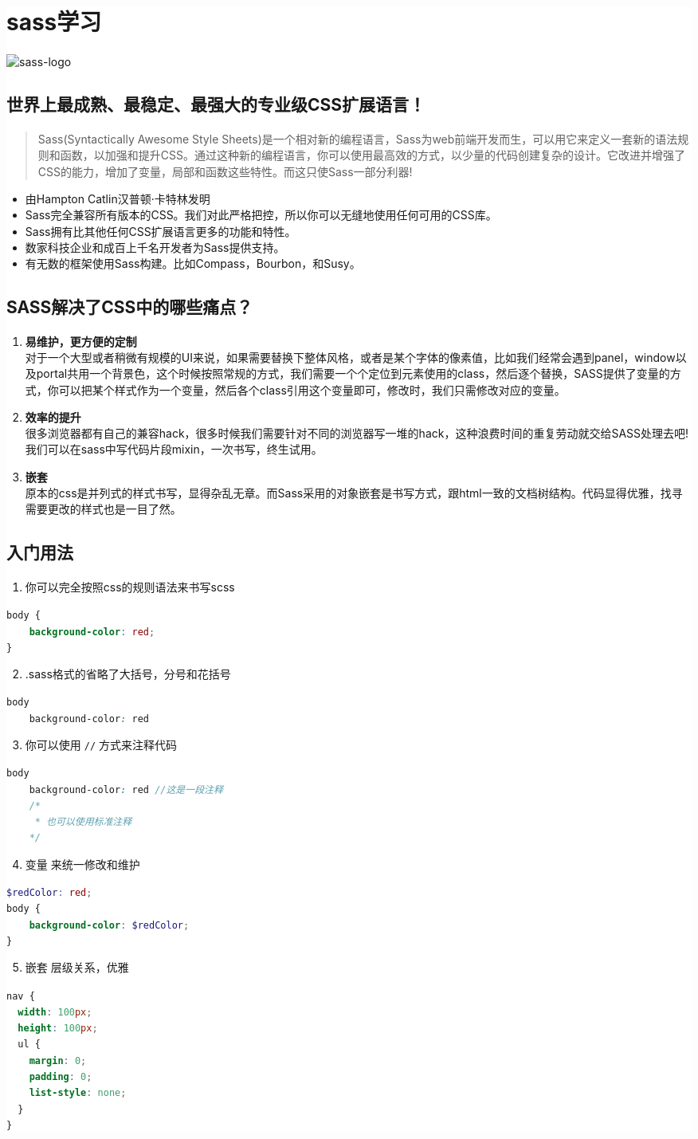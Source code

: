 # sass学习
![sass-logo](http://ww4.sinaimg.cn/large/0060lm7Tly1fnu3y97wi3j30e80ap756.jpg)

## 世界上最成熟、最稳定、最强大的专业级CSS扩展语言！
> Sass(Syntactically Awesome Style Sheets)是一个相对新的编程语言，Sass为web前端开发而生，可以用它来定义一套新的语法规则和函数，以加强和提升CSS。通过这种新的编程语言，你可以使用最高效的方式，以少量的代码创建复杂的设计。它改进并增强了CSS的能力，增加了变量，局部和函数这些特性。而这只使Sass一部分利器!

* 由Hampton Catlin汉普顿·卡特林发明
* Sass完全兼容所有版本的CSS。我们对此严格把控，所以你可以无缝地使用任何可用的CSS库。
* Sass拥有比其他任何CSS扩展语言更多的功能和特性。
* 数家科技企业和成百上千名开发者为Sass提供支持。
* 有无数的框架使用Sass构建。比如Compass，Bourbon，和Susy。


## SASS解决了CSS中的哪些痛点？
1. **易维护，更方便的定制** <br>
对于一个大型或者稍微有规模的UI来说，如果需要替换下整体风格，或者是某个字体的像素值，比如我们经常会遇到panel，window以及portal共用一个背景色，这个时候按照常规的方式，我们需要一个个定位到元素使用的class，然后逐个替换，SASS提供了变量的方式，你可以把某个样式作为一个变量，然后各个class引用这个变量即可，修改时，我们只需修改对应的变量。

2. **效率的提升** <br>
很多浏览器都有自己的兼容hack，很多时候我们需要针对不同的浏览器写一堆的hack，这种浪费时间的重复劳动就交给SASS处理去吧!我们可以在sass中写代码片段mixin，一次书写，终生试用。

3. **嵌套** <br>
原本的css是并列式的样式书写，显得杂乱无章。而Sass采用的对象嵌套是书写方式，跟html一致的文档树结构。代码显得优雅，找寻需要更改的样式也是一目了然。

## 入门用法
1. 你可以完全按照css的规则语法来书写scss
```scss
body {
    background-color: red;
}
```
2. .sass格式的省略了大括号，分号和花括号
```scss
body 
    background-color: red
```
3. 你可以使用 `//` 方式来注释代码 
```scss
body 
    background-color: red //这是一段注释
    /*
     * 也可以使用标准注释    
    */
```
4. 变量 来统一修改和维护
```scss
$redColor: red;
body {
    background-color: $redColor;
}
```
5. 嵌套 层级关系，优雅
```scss
nav {
  width: 100px;
  height: 100px;
  ul {
    margin: 0;
    padding: 0;
    list-style: none;
  }
}
```